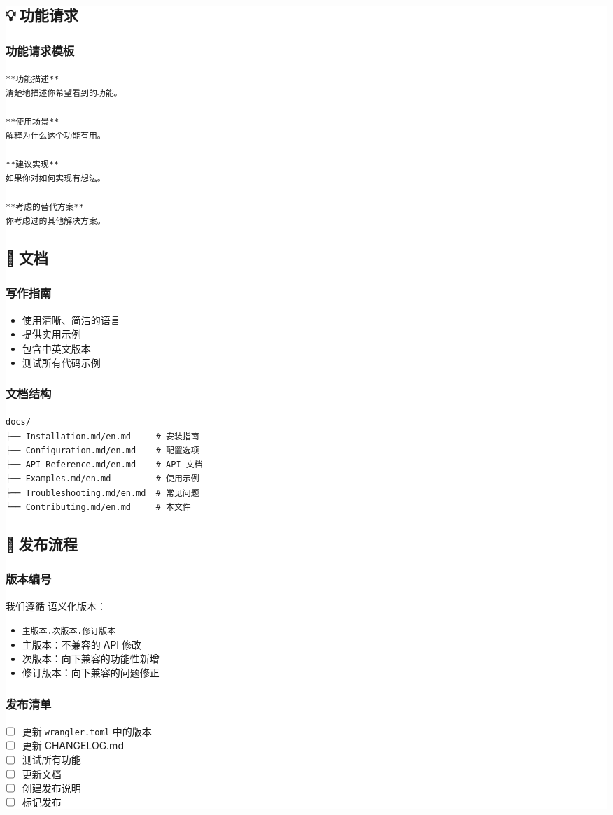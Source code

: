 ## 💡 功能请求

### 功能请求模板
```markdown
**功能描述**
清楚地描述你希望看到的功能。

**使用场景**
解释为什么这个功能有用。

**建议实现**
如果你对如何实现有想法。

**考虑的替代方案**
你考虑过的其他解决方案。
```

## 📖 文档

### 写作指南
- 使用清晰、简洁的语言
- 提供实用示例
- 包含中英文版本
- 测试所有代码示例

### 文档结构
```
docs/
├── Installation.md/en.md     # 安装指南
├── Configuration.md/en.md    # 配置选项
├── API-Reference.md/en.md    # API 文档
├── Examples.md/en.md         # 使用示例
├── Troubleshooting.md/en.md  # 常见问题
└── Contributing.md/en.md     # 本文件
```

## 🔄 发布流程

### 版本编号
我们遵循 [语义化版本](https://semver.org/lang/zh-CN/)：
- `主版本.次版本.修订版本`
- 主版本：不兼容的 API 修改
- 次版本：向下兼容的功能性新增
- 修订版本：向下兼容的问题修正

### 发布清单
- [ ] 更新 `wrangler.toml` 中的版本
- [ ] 更新 CHANGELOG.md
- [ ] 测试所有功能
- [ ] 更新文档
- [ ] 创建发布说明
- [ ] 标记发布
